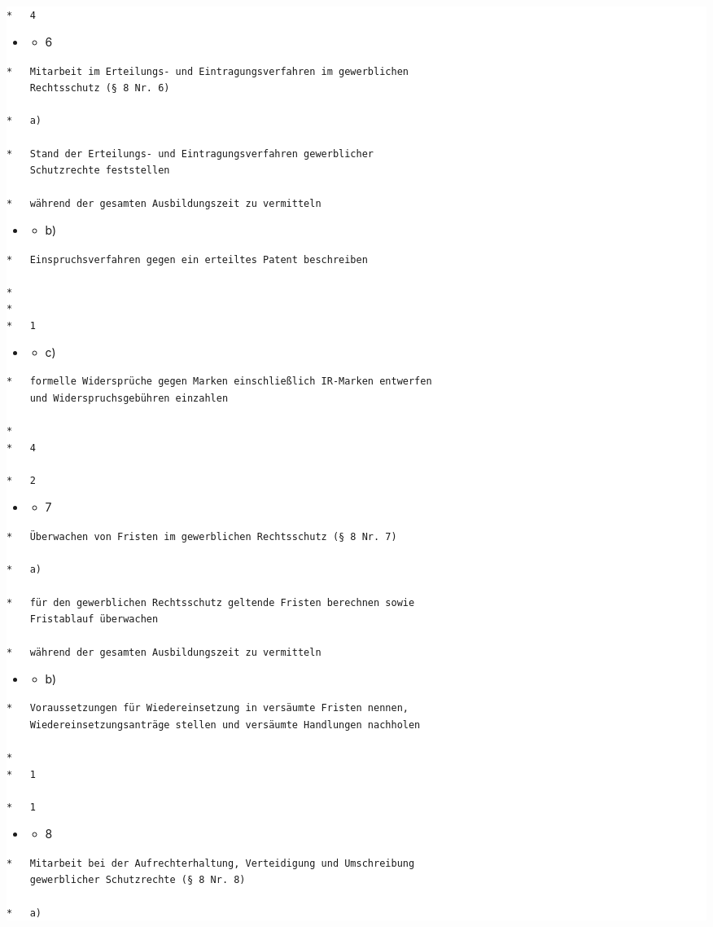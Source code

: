     *   4


*    *   6

    *   Mitarbeit im Erteilungs- und Eintragungsverfahren im gewerblichen
        Rechtsschutz (§ 8 Nr. 6)

    *   a)

    *   Stand der Erteilungs- und Eintragungsverfahren gewerblicher
        Schutzrechte feststellen

    *   während der gesamten Ausbildungszeit zu vermitteln


*    *   b)

    *   Einspruchsverfahren gegen ein erteiltes Patent beschreiben

    *
    *
    *   1


*    *   c)

    *   formelle Widersprüche gegen Marken einschließlich IR-Marken entwerfen
        und Widerspruchsgebühren einzahlen

    *
    *   4

    *   2


*    *   7

    *   Überwachen von Fristen im gewerblichen Rechtsschutz (§ 8 Nr. 7)

    *   a)

    *   für den gewerblichen Rechtsschutz geltende Fristen berechnen sowie
        Fristablauf überwachen

    *   während der gesamten Ausbildungszeit zu vermitteln


*    *   b)

    *   Voraussetzungen für Wiedereinsetzung in versäumte Fristen nennen,
        Wiedereinsetzungsanträge stellen und versäumte Handlungen nachholen

    *
    *   1

    *   1


*    *   8

    *   Mitarbeit bei der Aufrechterhaltung, Verteidigung und Umschreibung
        gewerblicher Schutzrechte (§ 8 Nr. 8)

    *   a)
